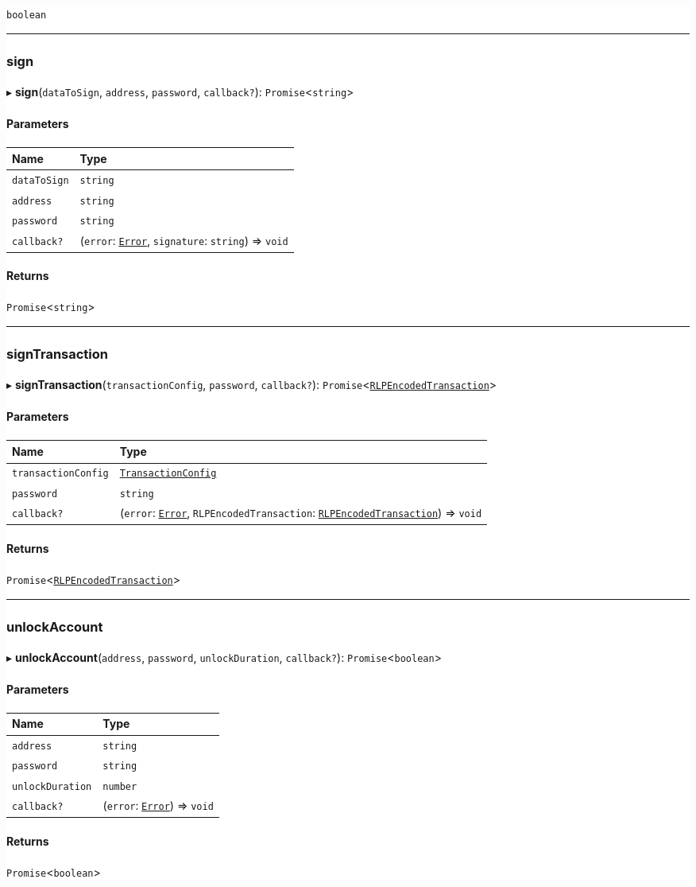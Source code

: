 `boolean`

___

### sign

▸ **sign**(`dataToSign`, `address`, `password`, `callback?`): `Promise`<`string`\>

#### Parameters

| Name | Type |
| :------ | :------ |
| `dataToSign` | `string` |
| `address` | `string` |
| `password` | `string` |
| `callback?` | (`error`: [`Error`](../modules/internal_.md#error), `signature`: `string`) => `void` |

#### Returns

`Promise`<`string`\>

___

### signTransaction

▸ **signTransaction**(`transactionConfig`, `password`, `callback?`): `Promise`<[`RLPEncodedTransaction`](../interfaces/internal_.RLPEncodedTransaction.md)\>

#### Parameters

| Name | Type |
| :------ | :------ |
| `transactionConfig` | [`TransactionConfig`](../interfaces/internal_.TransactionConfig.md) |
| `password` | `string` |
| `callback?` | (`error`: [`Error`](../modules/internal_.md#error), `RLPEncodedTransaction`: [`RLPEncodedTransaction`](../interfaces/internal_.RLPEncodedTransaction.md)) => `void` |

#### Returns

`Promise`<[`RLPEncodedTransaction`](../interfaces/internal_.RLPEncodedTransaction.md)\>

___

### unlockAccount

▸ **unlockAccount**(`address`, `password`, `unlockDuration`, `callback?`): `Promise`<`boolean`\>

#### Parameters

| Name | Type |
| :------ | :------ |
| `address` | `string` |
| `password` | `string` |
| `unlockDuration` | `number` |
| `callback?` | (`error`: [`Error`](../modules/internal_.md#error)) => `void` |

#### Returns

`Promise`<`boolean`\>
